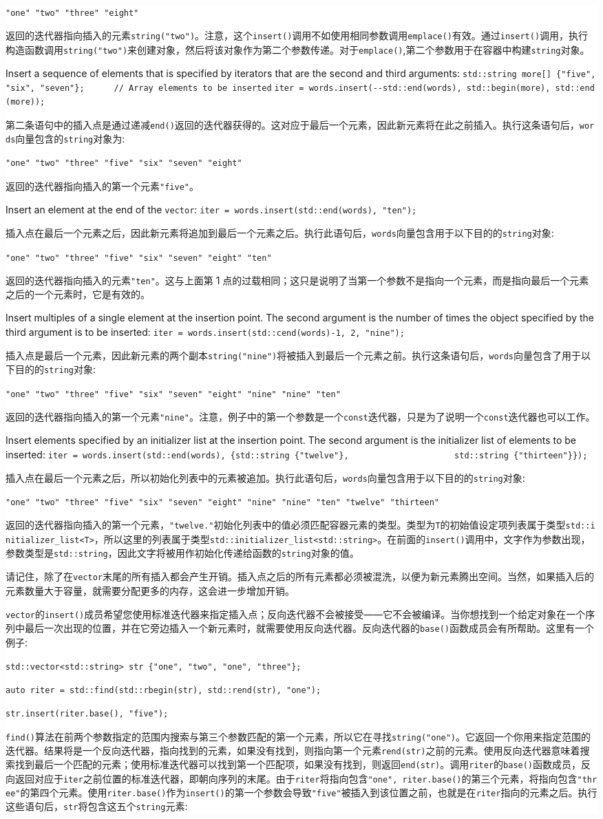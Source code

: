 `"one" "two" "three" "eight"`

返回的迭代器指向插入的元素`string("two")`。注意，这个`insert()`调用不如使用相同参数调用`emplace()`有效。通过`insert()`调用，执行构造函数调用`string("two")`来创建对象，然后将该对象作为第二个参数传递。对于`emplace()`,第二个参数用于在容器中构建`string`对象。

Insert a sequence of elements that is specified by iterators that are the second and third arguments: `std::string more[] {"five", "six", "seven"};      // Array elements to be inserted` `iter = words.insert(--std::end(words), std::begin(more), std::end(more));`  

第二条语句中的插入点是通过递减`end()`返回的迭代器获得的。这对应于最后一个元素，因此新元素将在此之前插入。执行这条语句后，`words`向量包含的`string`对象为:

`"one" "two" "three" "five" "six" "seven" "eight"`

返回的迭代器指向插入的第一个元素`"five"`。

Insert an element at the end of the `vector`: `iter = words.insert(std::end(words), "ten");`  

插入点在最后一个元素之后，因此新元素将追加到最后一个元素之后。执行此语句后，`words`向量包含用于以下目的的`string`对象:

`"one" "two" "three" "five" "six" "seven" "eight" "ten"`

返回的迭代器指向插入的元素`"ten"`。这与上面第 1 点的过载相同；这只是说明了当第一个参数不是指向一个元素，而是指向最后一个元素之后的一个元素时，它是有效的。

Insert multiples of a single element at the insertion point. The second argument is the number of times the object specified by the third argument is to be inserted: `iter = words.insert(std::cend(words)-1, 2, "nine");`  

插入点是最后一个元素，因此新元素的两个副本`string("nine")`将被插入到最后一个元素之前。执行这条语句后，`words`向量包含了用于以下目的的`string`对象:

`"one" "two" "three" "five" "six" "seven" "eight" "nine" "nine" "ten"`

返回的迭代器指向插入的第一个元素`"nine"`。注意，例子中的第一个参数是一个`const`迭代器，只是为了说明一个`const`迭代器也可以工作。

Insert elements specified by an initializer list at the insertion point. The second argument is the initializer list of elements to be inserted: `iter = words.insert(std::end(words), {std::string {"twelve"},`                                       `std::string {"thirteen"}});`  

插入点在最后一个元素之后，所以初始化列表中的元素被追加。执行此语句后，`words`向量包含用于以下目的的`string`对象:

`"one" "two" "three" "five" "six" "seven" "eight" "nine" "nine" "ten" "twelve" "thirteen"`

返回的迭代器指向插入的第一个元素，`"twelve."`初始化列表中的值必须匹配容器元素的类型。类型为`T`的初始值设定项列表属于类型`std::initializer_list<T>`，所以这里的列表属于类型`std::initializer_list<std::string>`。在前面的`insert()`调用中，文字作为参数出现，参数类型是`std::string`，因此文字将被用作初始化传递给函数的`string`对象的值。

请记住，除了在`vector`末尾的所有插入都会产生开销。插入点之后的所有元素都必须被混洗，以便为新元素腾出空间。当然，如果插入后的元素数量大于容量，就需要分配更多的内存，这会进一步增加开销。

`vector`的`insert()`成员希望您使用标准迭代器来指定插入点；反向迭代器不会被接受——它不会被编译。当你想找到一个给定对象在一个序列中最后一次出现的位置，并在它旁边插入一个新元素时，就需要使用反向迭代器。反向迭代器的`base()`函数成员会有所帮助。这里有一个例子:

`std::vector<std::string> str {"one", "two", "one", "three"};`

`auto riter = std::find(std::rbegin(str), std::rend(str), "one");`

`str.insert(riter.base(), "five");`

`find()`算法在前两个参数指定的范围内搜索与第三个参数匹配的第一个元素，所以它在寻找`string("one")`。它返回一个你用来指定范围的迭代器。结果将是一个反向迭代器，指向找到的元素，如果没有找到，则指向第一个元素`rend(str)`之前的元素。使用反向迭代器意味着搜索找到最后一个匹配的元素；使用标准迭代器可以找到第一个匹配项，如果没有找到，则返回`end(str)`。调用`riter`的`base()`函数成员，反向返回对应于`iter`之前位置的标准迭代器，即朝向序列的末尾。由于`riter`将指向包含`"one", riter.base()`的第三个元素，将指向包含`"three"`的第四个元素。使用`riter.base()`作为`insert()`的第一个参数会导致`"five"`被插入到该位置之前，也就是在`riter`指向的元素之后。执行这些语句后，`str`将包含这五个`string`元素:
